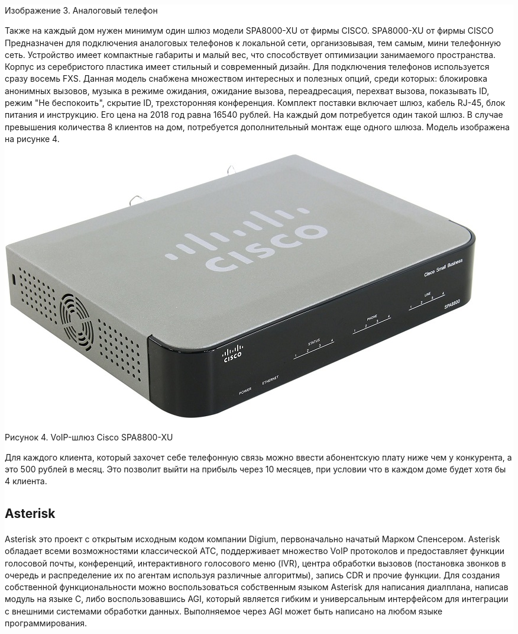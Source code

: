 Изображение 3. Аналоговый телефон

Также на каждый дом нужен минимум один шлюз модели SPA8000-XU от фирмы
CISCO. SPA8000-XU от фирмы CISCO Предназначен для подключения аналоговых
телефонов к локальной сети, организовывая, тем самым, мини телефонную
сеть. Устройство имеет компактные габариты и малый вес, что способствует
оптимизации занимаемого пространства. Корпус из серебристого пластика
имеет стильный и современный дизайн. Для подключения телефонов
используется сразу восемь FXS. Данная модель снабжена множеством
интересных и полезных опций, среди которых: блокировка анонимных
вызовов, музыка в режиме ожидания, ожидание вызова, переадресация,
перехват вызова, показывать ID, режим "Не беспокоить", скрытие ID,
трехсторонняя конференция. Комплект поставки включает шлюз, кабель
RJ-45, блок питания и инструкцию. Его цена на 2018 год равна 16540
рублей. На каждый дом потребуется один такой шлюз. В случае превышения
количества 8 клиентов на дом, потребуется дополнительный монтаж еще
одного шлюза. Модель изображена на рисунке 4.

![](media/pv/image5.png)

Рисунок 4. VoIP-шлюз Cisco SPA8800-XU

Для каждого клиента, который захочет себе телефонную связь можно ввести
абонентскую плату ниже чем у конкурента, а это 500 рублей в месяц. Это
позволит выйти на прибыль через 10 месяцев, при условии что в каждом
доме будет хотя бы 4 клиента.

Asterisk
--------

Asterisk это проект с открытым исходным кодом компании Digium, первоначально начатый Марком Спенсером.  Asterisk обладает всеми возможностями классической АТС, поддерживает множество VoIP протоколов и предоставляет функции голосовой почты, конференций, интерактивного голосового меню (IVR), центра обработки вызовов (постановка звонков в очередь и распределение их по агентам используя различные алгоритмы), запись CDR и прочие функции. Для создания собственной функциональности можно воспользоваться собственным языком Asterisk для написания диалплана, написав модуль на языке C, либо воспользовавшись AGI, который является гибким и универсальным интерфейсом для интеграции с внешними системами обработки данных. Выполняемое через AGI может быть написано на любом языке программирования.

